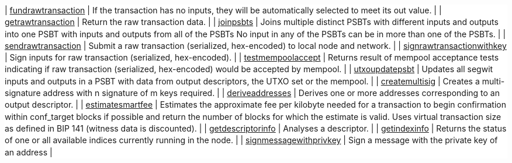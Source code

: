 | [fundrawtransaction]("https://developer.bitcoin.org/reference/rpc/fundrawtransaction.html")                     | If the transaction has no inputs, they will be automatically selected to meet its out value.                                                                                                                                                                                                                           |
| [getrawtransaction]("https://developer.bitcoin.org/reference/rpc/getrawtransaction.html")                       | Return the raw transaction data.                                                                                                                                                                                                                                                                                       |
| [joinpsbts]("https://developer.bitcoin.org/reference/rpc/joinpsbts.html")                                       | Joins multiple distinct PSBTs with different inputs and outputs into one PSBT with inputs and outputs from all of the PSBTs No input in any of the PSBTs can be in more than one of the PSBTs.                                                                                                                         |
| [sendrawtransaction]("https://developer.bitcoin.org/reference/rpc/sendrawtransaction.html")                     | Submit a raw transaction (serialized, hex-encoded) to local node and network.                                                                                                                                                                                                                                          |
| [signrawtransactionwithkey]("https://developer.bitcoin.org/reference/rpc/signrawtransactionwithkey.html")       | Sign inputs for raw transaction (serialized, hex-encoded).                                                                                                                                                                                                                                                             |
| [testmempoolaccept]("https://developer.bitcoin.org/reference/rpc/testmempoolaccept.html")                       | Returns result of mempool acceptance tests indicating if raw transaction (serialized, hex-encoded) would be accepted by mempool.                                                                                                                                                                                       |
| [utxoupdatepsbt]("https://developer.bitcoin.org/reference/rpc/utxoupdatepsbt.html")                             | Updates all segwit inputs and outputs in a PSBT with data from output descriptors, the UTXO set or the mempool.                                                                                                                                                                                                        |
| [createmultisig]("https://developer.bitcoin.org/reference/rpc/createmultisig.html")                             | Creates a multi-signature address with n signature of m keys required.                                                                                                                                                                                                                                                 |
| [deriveaddresses]("https://developer.bitcoin.org/reference/rpc/deriveaddresses.html")                           | Derives one or more addresses corresponding to an output descriptor.                                                                                                                                                                                                                                                   |
| [estimatesmartfee]("https://developer.bitcoin.org/reference/rpc/estimatesmartfee.html")                         | Estimates the approximate fee per kilobyte needed for a transaction to begin confirmation within conf_target blocks if possible and return the number of blocks for which the estimate is valid. Uses virtual transaction size as defined in BIP 141 (witness data is discounted).                                     |
| [getdescriptorinfo]("https://developer.bitcoin.org/reference/rpc/getdescriptorinfo.html")                       | Analyses a descriptor.                                                                                                                                                                                                                                                                                                 |
| [getindexinfo]("https://developer.bitcoin.org/reference/rpc/getindexinfo.html")                                 | Returns the status of one or all available indices currently running in the node.                                                                                                                                                                                                                                      |
| [signmessagewithprivkey]("https://developer.bitcoin.org/reference/rpc/signmessagewithprivkey.html")             | Sign a message with the private key of an address                                                                                                                                                                                                                                                                      |